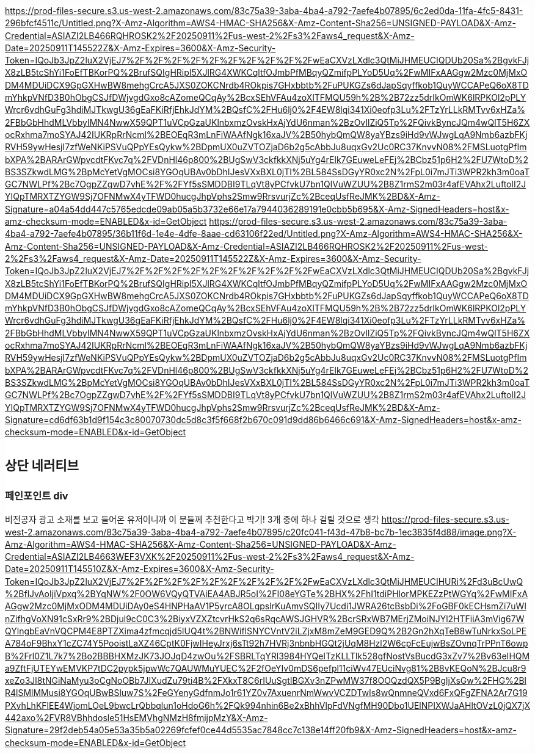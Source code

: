   https://prod-files-secure.s3.us-west-2.amazonaws.com/83c75a39-3aba-4ba4-a792-7aefe4b07895/6c2ed0da-11fa-4fc5-8431-296bfcf4511c/Untitled.png?X-Amz-Algorithm=AWS4-HMAC-SHA256&X-Amz-Content-Sha256=UNSIGNED-PAYLOAD&X-Amz-Credential=ASIAZI2LB466RQHROSK2%2F20250911%2Fus-west-2%2Fs3%2Faws4_request&X-Amz-Date=20250911T145522Z&X-Amz-Expires=3600&X-Amz-Security-Token=IQoJb3JpZ2luX2VjEJ7%2F%2F%2F%2F%2F%2F%2F%2F%2F%2FwEaCXVzLXdlc3QtMiJHMEUCIQDUb20Sa%2BgvkFJjX8zLB5tcShYi1FoEfTBKorPQ%2BrufSQIgHRipI5XJlRG4XWKCqltfOJmbPfMBqyQZmifpPLYoD5Uq%2FwMIFxAAGgw2Mzc0MjMxODM4MDUiDCX9GpGXHwBW8mehgCrcA5JXS0ZOKCNrdb4ROkpis7GHxbbtb%2FuPUKGZs6dJapSqyffkob1QuyWCCAPeQ6oX8TDmYhkpVNfD3B0hObgCSJfDWjvgdGxo8cAZomeQCqAy%2BcxSEhVFAu4zoXlTFMQU59h%2B%2B72zz5drIkOmWK6lRPKOl2pPLYWrcr6vdhGuFg3hdiMJTkwgU36gEaFKiRfjEhkJdYM%2BQsfC%2FHu6lj0%2F4EW8lqi341Xi0eofp3Lu%2FTzYrLLkRMTvv6xHZa%2FBbGbHhdMLVbbyIMN4NwwX59QPT1uVCpGzaUKlnbxmzOvskHxAjYdU6nman%2BzOvIlZiQ5Tp%2FQivkByncJQm4wQlT5H6ZXocRxhma7moSYAJ42IUKRpRrNcml%2BEOEqR3mLnFiWAAfNgk16xaJV%2B50hybQmQW8yaYBzs9iHd9vWJwgLqA9Nmb6azbFKjRVH59ywHesjI7zfWeNKiPSVuQPpYEsQykw%2BDpmUX0uZVTOZjaD6b2g5cAbbJu8uqxGv2Uc0RC37KnvvN08%2FMSLuotgPfImbXPA%2BARArGWpvcdtFKvc7q%2FVDnHl46p800%2BUgSwV3ckfkkXNj5uYg4rElk7GEuweLeFEj%2BCbz51p6H2%2FU7WtoD%2BS3SZkwdLMG%2BpMcYetVgMOCsi8YGOqUBAv0bDhIJesVXxBXL0jTI%2BL584SsDGyYR0xc2N%2FpL0i7mJTi3WPR2kh3m0oaTGC7NWLPf%2Bc7OgpZZgwD7vhE%2F%2FYf5sSMDDBI9TLqVt8yPCfvkU7bn1QlVuWZUU%2B8Z1rmS2m03r4afEVAhx2LuftolI2JYIQpTMRXTZYGW9Sj7OFNMwX4yTFWD0hucgJhpVphs2Smw9RrsvurjZc%2BceqUsfReJMK%2BD&X-Amz-Signature=a04a54dd447c5765edcde09ab05a5b3732e66e17a7944036289191e0cbb5b695&X-Amz-SignedHeaders=host&x-amz-checksum-mode=ENABLED&x-id=GetObject
  https://prod-files-secure.s3.us-west-2.amazonaws.com/83c75a39-3aba-4ba4-a792-7aefe4b07895/36b11f6d-1e4e-4dfe-8aae-cd63106f22ed/Untitled.png?X-Amz-Algorithm=AWS4-HMAC-SHA256&X-Amz-Content-Sha256=UNSIGNED-PAYLOAD&X-Amz-Credential=ASIAZI2LB466RQHROSK2%2F20250911%2Fus-west-2%2Fs3%2Faws4_request&X-Amz-Date=20250911T145522Z&X-Amz-Expires=3600&X-Amz-Security-Token=IQoJb3JpZ2luX2VjEJ7%2F%2F%2F%2F%2F%2F%2F%2F%2F%2FwEaCXVzLXdlc3QtMiJHMEUCIQDUb20Sa%2BgvkFJjX8zLB5tcShYi1FoEfTBKorPQ%2BrufSQIgHRipI5XJlRG4XWKCqltfOJmbPfMBqyQZmifpPLYoD5Uq%2FwMIFxAAGgw2Mzc0MjMxODM4MDUiDCX9GpGXHwBW8mehgCrcA5JXS0ZOKCNrdb4ROkpis7GHxbbtb%2FuPUKGZs6dJapSqyffkob1QuyWCCAPeQ6oX8TDmYhkpVNfD3B0hObgCSJfDWjvgdGxo8cAZomeQCqAy%2BcxSEhVFAu4zoXlTFMQU59h%2B%2B72zz5drIkOmWK6lRPKOl2pPLYWrcr6vdhGuFg3hdiMJTkwgU36gEaFKiRfjEhkJdYM%2BQsfC%2FHu6lj0%2F4EW8lqi341Xi0eofp3Lu%2FTzYrLLkRMTvv6xHZa%2FBbGbHhdMLVbbyIMN4NwwX59QPT1uVCpGzaUKlnbxmzOvskHxAjYdU6nman%2BzOvIlZiQ5Tp%2FQivkByncJQm4wQlT5H6ZXocRxhma7moSYAJ42IUKRpRrNcml%2BEOEqR3mLnFiWAAfNgk16xaJV%2B50hybQmQW8yaYBzs9iHd9vWJwgLqA9Nmb6azbFKjRVH59ywHesjI7zfWeNKiPSVuQPpYEsQykw%2BDpmUX0uZVTOZjaD6b2g5cAbbJu8uqxGv2Uc0RC37KnvvN08%2FMSLuotgPfImbXPA%2BARArGWpvcdtFKvc7q%2FVDnHl46p800%2BUgSwV3ckfkkXNj5uYg4rElk7GEuweLeFEj%2BCbz51p6H2%2FU7WtoD%2BS3SZkwdLMG%2BpMcYetVgMOCsi8YGOqUBAv0bDhIJesVXxBXL0jTI%2BL584SsDGyYR0xc2N%2FpL0i7mJTi3WPR2kh3m0oaTGC7NWLPf%2Bc7OgpZZgwD7vhE%2F%2FYf5sSMDDBI9TLqVt8yPCfvkU7bn1QlVuWZUU%2B8Z1rmS2m03r4afEVAhx2LuftolI2JYIQpTMRXTZYGW9Sj7OFNMwX4yTFWD0hucgJhpVphs2Smw9RrsvurjZc%2BceqUsfReJMK%2BD&X-Amz-Signature=cd6df63b1d9f154c3c80070730dc5d8c3f5f668f2b670c091d9dd86b6466c691&X-Amz-SignedHeaders=host&x-amz-checksum-mode=ENABLED&x-id=GetObject

## 상단 네러티브 

### 페인포인트 div 
비전공자 광고 소재를 보고 들어온 유저이니까 이 분들께 추천한다고 박기!
3개 중에 하나 걸릴 것으로 생각
https://prod-files-secure.s3.us-west-2.amazonaws.com/83c75a39-3aba-4ba4-a792-7aefe4b07895/c20fc041-f43d-47b8-bc7b-1ec3835f4d88/image.png?X-Amz-Algorithm=AWS4-HMAC-SHA256&X-Amz-Content-Sha256=UNSIGNED-PAYLOAD&X-Amz-Credential=ASIAZI2LB4663WEF3VXK%2F20250911%2Fus-west-2%2Fs3%2Faws4_request&X-Amz-Date=20250911T145510Z&X-Amz-Expires=3600&X-Amz-Security-Token=IQoJb3JpZ2luX2VjEJ7%2F%2F%2F%2F%2F%2F%2F%2F%2F%2FwEaCXVzLXdlc3QtMiJHMEUCIHURi%2Fd3uBcUwQ%2BflJvAoIjiVpxq%2BYqNW%2F0OW6VQyQTVAiEA4ABJR5oI%2FI08eYGTe%2BHX%2FhI1tdiPHlorMPKEZzPtWGYq%2FwMIFxAAGgw2Mzc0MjMxODM4MDUiDAy0eS4HNPHaAV1P5yrcA8OLgpslrKuAmvSQIIy7Ucdi1JWRA26tcBsbDi%2FoGBF0kECHsmZi7uWlnZifhgVoXN91cSxRr9%2BDjul9cC0C3%2BiyxVZXZtcvrHkS2q6sRqcAWSJGHVR%2BcrSRxWB7MErjZMoiNJYl2HTFiiA3mVig67WQYlngbEaVnVQCPM4E8PTZXima4zfmcqjd5lUQ4t%2BNWiflSNYCVntV2iLZjxM8mZeM9GED9Q%2B2Gn2hXqTeB8wTuNrkxSoLPEA784oF9BhxY1cZC74Y5PooistLaXZ46CptK0FjwIHeyJrxj6sTt92h7HVRj3nbnbHGQt2jUqM8Hzl2W6cpFcEujwBsZOvnqTrPPnT6owpB%2Frl0Z1L7k7%2Bo2BBBHXMzJK73JOJqD4zwOu%2FSBRLTqYRl3984HYQelTzKLLTlk528gfNostVsBucdG3xZv7%2Bv63eIHQMa9ZftFjUTEYwEMVKP7tDC2pypk5jpwWc7QAUWMuYUEC%2F2fOeYIv0mDS6pefpl11ciWv47EUciNvg81%2B8vKEQoN%2BJcu8r9xeZo3Jl8tNGiNaMyu3oCgNoOBb7JIXudZu79ti4B%2FXkxT8C6rIUuSgtIBGXv3nZPwMW37f8OOQzdQX5P9BgljXsGw%2FHG%2BlR4lSMlMMusi8YGOqUBwBSluw7S%2FeGYenyGdfnmJo1r61YZ0v7AxuenrNmWwvVCZDTwIs8wQnmneQVxd6FxQFgZFNA2Ar7G19PXvhLhKFlEE4WjomLOeL9bwcLrQbbqlun1oHdoG6h%2FQk994nhin6Be2xBhhVlpFdVNgfMH90Dbo1UElNPIXWJaAHltOVzL0jQX7jX442axo%2FVR8VBhhdosle51HsEMVhgNMzH8fmijpMzY&X-Amz-Signature=29f2deb54a05e53a35b5a02269fcfef0ce44d5535ac7848cc7c138e14ff20fb9&X-Amz-SignedHeaders=host&x-amz-checksum-mode=ENABLED&x-id=GetObject

